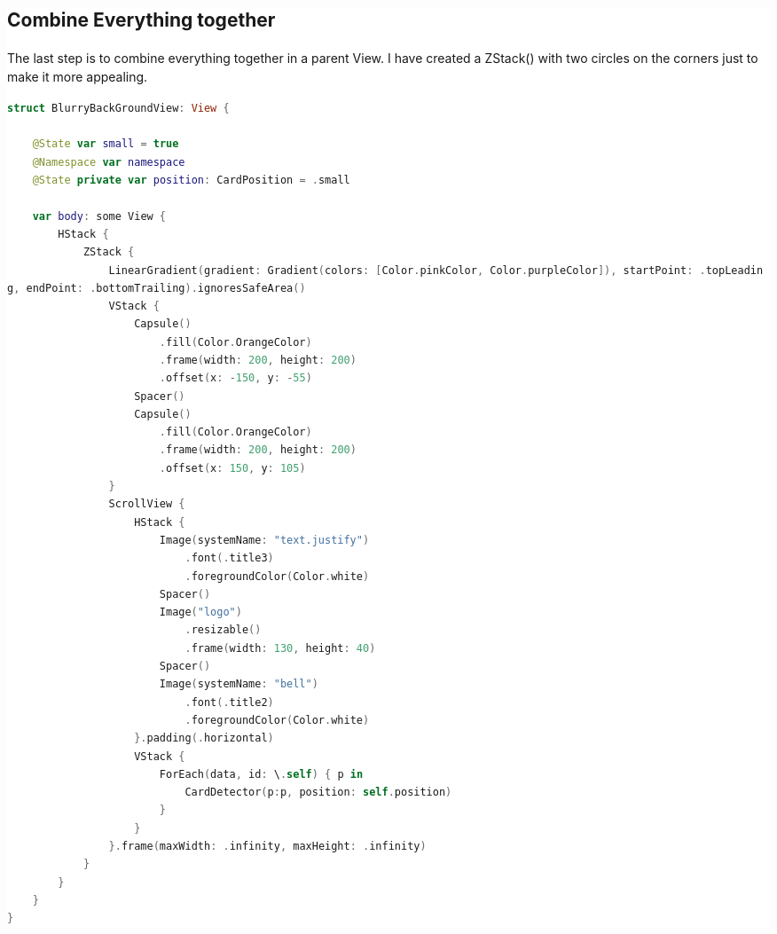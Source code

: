 ## Combine Everything together

The last step is to combine everything together in a parent View. I have created a ZStack() with two circles on the corners just to make it more appealing.

```swift
struct BlurryBackGroundView: View {

    @State var small = true
    @Namespace var namespace
    @State private var position: CardPosition = .small

    var body: some View {
        HStack {
            ZStack {
                LinearGradient(gradient: Gradient(colors: [Color.pinkColor, Color.purpleColor]), startPoint: .topLeading, endPoint: .bottomTrailing).ignoresSafeArea()
                VStack {
                    Capsule()
                        .fill(Color.OrangeColor)
                        .frame(width: 200, height: 200)
                        .offset(x: -150, y: -55)
                    Spacer()
                    Capsule()
                        .fill(Color.OrangeColor)
                        .frame(width: 200, height: 200)
                        .offset(x: 150, y: 105)
                }
                ScrollView {
                    HStack {
                        Image(systemName: "text.justify")
                            .font(.title3)
                            .foregroundColor(Color.white)
                        Spacer()
                        Image("logo")
                            .resizable()
                            .frame(width: 130, height: 40)
                        Spacer()
                        Image(systemName: "bell")
                            .font(.title2)
                            .foregroundColor(Color.white)
                    }.padding(.horizontal)
                    VStack {
                        ForEach(data, id: \.self) { p in
                            CardDetector(p:p, position: self.position)
                        }
                    }
                }.frame(maxWidth: .infinity, maxHeight: .infinity)
            }
        }
    }
}
```
